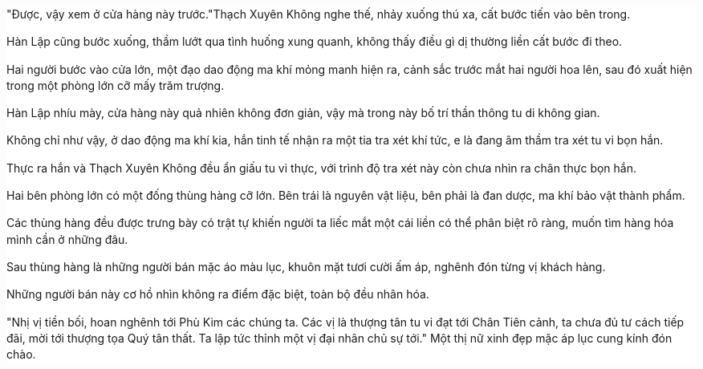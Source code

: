 "Được, vậy xem ở cửa hàng này trước."Thạch Xuyên Không nghe thế, nhảy xuống thú xa, cất bước tiến vào bên trong.

Hàn Lập cũng bước xuống, thầm lướt qua tình huống xung quanh, không thấy điều gì dị thường liền cất bước đi theo.

Hai người bước vào cửa lớn, một đạo dao động ma khí mỏng manh hiện ra, cảnh sắc trước mắt hai người hoa lên, sau đó xuất hiện trong một phòng lớn cỡ mấy trăm trượng.

Hàn Lập nhíu mày, cửa hàng này quả nhiên không đơn giản, vậy mà trong này bố trí thần thông tu di không gian.

Không chỉ như vậy, ở dao động ma khí kia, hắn tinh tế nhận ra một tia tra xét khí tức, e là đang âm thầm tra xét tu vi bọn hắn.

Thực ra hắn và Thạch Xuyên Không đều ẩn giấu tu vi thực, với trình độ tra xét này còn chưa nhìn ra chân thực bọn hắn.

Hai bên phòng lớn có một đống thùng hàng cỡ lớn. Bên trái là nguyên vật liệu, bên phải là đan dược, ma khí bảo vật thành phẩm.

Các thùng hàng đều được trưng bày có trật tự khiến người ta liếc mắt một cái liền có thể phân biệt rõ ràng, muốn tìm hàng hóa mình cần ở những đâu.

Sau thùng hàng là những người bán mặc áo màu lục, khuôn mặt tươi cười ấm áp, nghênh đón từng vị khách hàng.

Những người bán này cơ hồ nhìn không ra điểm đặc biệt, toàn bộ đều nhân hóa.

"Nhị vị tiền bối, hoan nghênh tới Phù Kim các chúng ta. Các vị là thượng tân tu vi đạt tới Chân Tiên cảnh, ta chưa đủ tư cách tiếp đãi, mời tới thượng tọa Quý tân thất. Ta lập tức thỉnh một vị đại nhân chủ sự tới." Một thị nữ xinh đẹp mặc áp lục cung kính đón chào.
